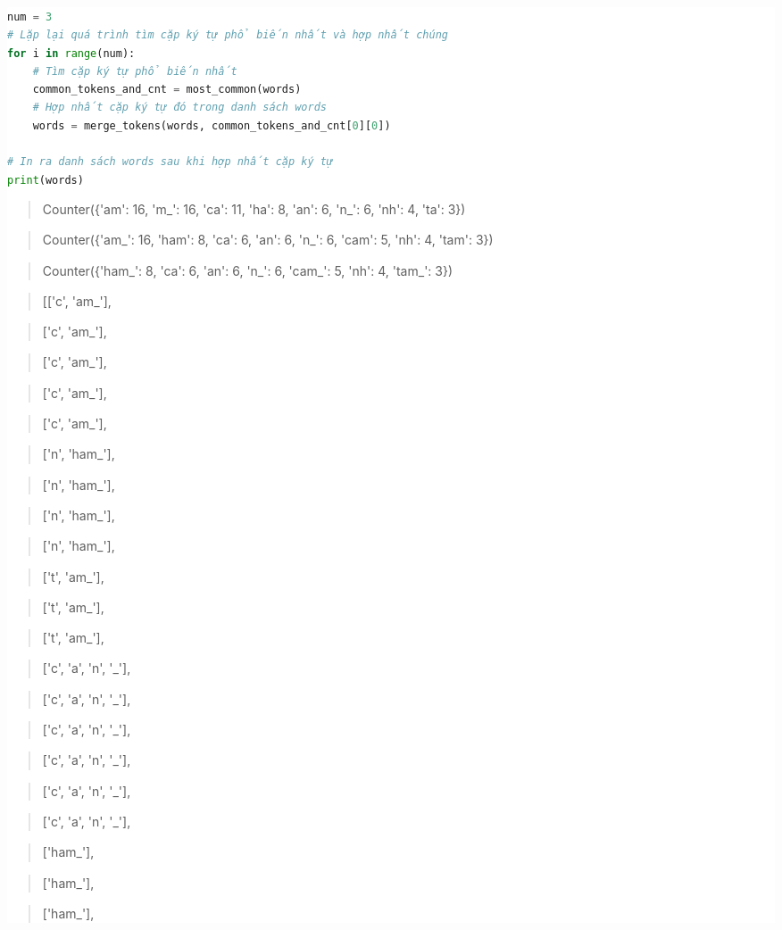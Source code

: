 ```python
num = 3
# Lặp lại quá trình tìm cặp ký tự phổ biến nhất và hợp nhất chúng
for i in range(num):
    # Tìm cặp ký tự phổ biến nhất
    common_tokens_and_cnt = most_common(words)
    # Hợp nhất cặp ký tự đó trong danh sách words
    words = merge_tokens(words, common_tokens_and_cnt[0][0])

# In ra danh sách words sau khi hợp nhất cặp ký tự
print(words)

```

> Counter({'am': 16, 'm_': 16, 'ca': 11, 'ha': 8, 'an': 6, 'n_': 6, 'nh': 4, 'ta': 3})

>Counter({'am_': 16, 'ham': 8, 'ca': 6, 'an': 6, 'n_': 6, 'cam': 5, 'nh': 4, 'tam': 3})

>Counter({'ham_': 8, 'ca': 6, 'an': 6, 'n_': 6, 'cam_': 5, 'nh': 4, 'tam_': 3})

>[['c', 'am_'],

>['c', 'am_'],

>['c', 'am_'],

>['c', 'am_'],

>['c', 'am_'],

>['n', 'ham_'],

>['n', 'ham_'],


>['n', 'ham_'],

>['n', 'ham_'],

>['t', 'am_'],

>['t', 'am_'],

>['t', 'am_'],

>['c', 'a', 'n', '_'],

>['c', 'a', 'n', '_'],

>['c', 'a', 'n', '_'],

>['c', 'a', 'n', '_'],

>['c', 'a', 'n', '_'],

>['c', 'a', 'n', '_'],

>['ham_'],

>['ham_'],

>['ham_'],
